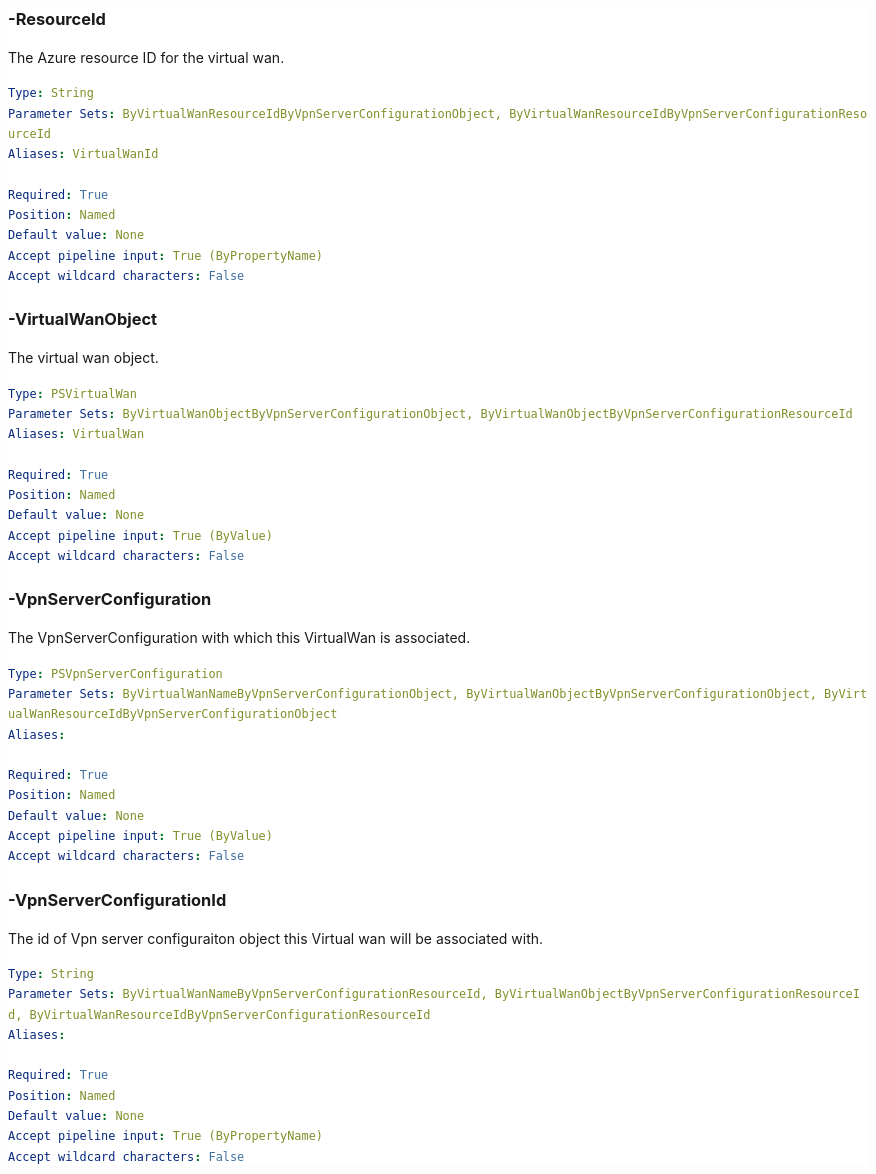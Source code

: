### -ResourceId
The Azure resource ID for the virtual wan.

```yaml
Type: String
Parameter Sets: ByVirtualWanResourceIdByVpnServerConfigurationObject, ByVirtualWanResourceIdByVpnServerConfigurationResourceId
Aliases: VirtualWanId

Required: True
Position: Named
Default value: None
Accept pipeline input: True (ByPropertyName)
Accept wildcard characters: False
```

### -VirtualWanObject
The virtual wan object.

```yaml
Type: PSVirtualWan
Parameter Sets: ByVirtualWanObjectByVpnServerConfigurationObject, ByVirtualWanObjectByVpnServerConfigurationResourceId
Aliases: VirtualWan

Required: True
Position: Named
Default value: None
Accept pipeline input: True (ByValue)
Accept wildcard characters: False
```

### -VpnServerConfiguration
The VpnServerConfiguration with which this VirtualWan is associated.

```yaml
Type: PSVpnServerConfiguration
Parameter Sets: ByVirtualWanNameByVpnServerConfigurationObject, ByVirtualWanObjectByVpnServerConfigurationObject, ByVirtualWanResourceIdByVpnServerConfigurationObject
Aliases:

Required: True
Position: Named
Default value: None
Accept pipeline input: True (ByValue)
Accept wildcard characters: False
```

### -VpnServerConfigurationId
The id of Vpn server configuraiton object this Virtual wan will be associated with.

```yaml
Type: String
Parameter Sets: ByVirtualWanNameByVpnServerConfigurationResourceId, ByVirtualWanObjectByVpnServerConfigurationResourceId, ByVirtualWanResourceIdByVpnServerConfigurationResourceId
Aliases:

Required: True
Position: Named
Default value: None
Accept pipeline input: True (ByPropertyName)
Accept wildcard characters: False
```
